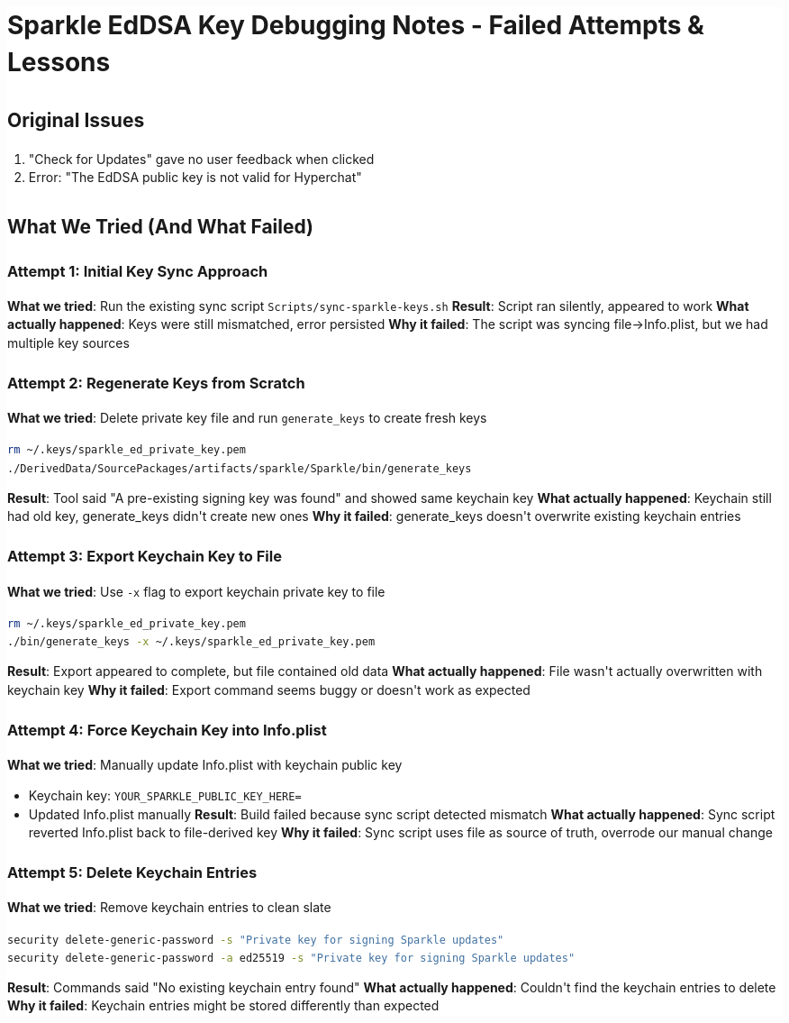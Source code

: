 # Sparkle EdDSA Key Debugging Notes - Failed Attempts & Lessons

## Original Issues
1. "Check for Updates" gave no user feedback when clicked
2. Error: "The EdDSA public key is not valid for Hyperchat"

## What We Tried (And What Failed)

### Attempt 1: Initial Key Sync Approach
**What we tried**: Run the existing sync script `Scripts/sync-sparkle-keys.sh`
**Result**: Script ran silently, appeared to work
**What actually happened**: Keys were still mismatched, error persisted
**Why it failed**: The script was syncing file→Info.plist, but we had multiple key sources

### Attempt 2: Regenerate Keys from Scratch  
**What we tried**: Delete private key file and run `generate_keys` to create fresh keys
```bash
rm ~/.keys/sparkle_ed_private_key.pem
./DerivedData/SourcePackages/artifacts/sparkle/Sparkle/bin/generate_keys
```
**Result**: Tool said "A pre-existing signing key was found" and showed same keychain key
**What actually happened**: Keychain still had old key, generate_keys didn't create new ones
**Why it failed**: generate_keys doesn't overwrite existing keychain entries

### Attempt 3: Export Keychain Key to File
**What we tried**: Use `-x` flag to export keychain private key to file
```bash
rm ~/.keys/sparkle_ed_private_key.pem
./bin/generate_keys -x ~/.keys/sparkle_ed_private_key.pem
```
**Result**: Export appeared to complete, but file contained old data
**What actually happened**: File wasn't actually overwritten with keychain key
**Why it failed**: Export command seems buggy or doesn't work as expected

### Attempt 4: Force Keychain Key into Info.plist
**What we tried**: Manually update Info.plist with keychain public key
- Keychain key: `YOUR_SPARKLE_PUBLIC_KEY_HERE=`
- Updated Info.plist manually
**Result**: Build failed because sync script detected mismatch
**What actually happened**: Sync script reverted Info.plist back to file-derived key
**Why it failed**: Sync script uses file as source of truth, overrode our manual change

### Attempt 5: Delete Keychain Entries
**What we tried**: Remove keychain entries to clean slate
```bash
security delete-generic-password -s "Private key for signing Sparkle updates"
security delete-generic-password -a ed25519 -s "Private key for signing Sparkle updates"
```
**Result**: Commands said "No existing keychain entry found"
**What actually happened**: Couldn't find the keychain entries to delete
**Why it failed**: Keychain entries might be stored differently than expected
